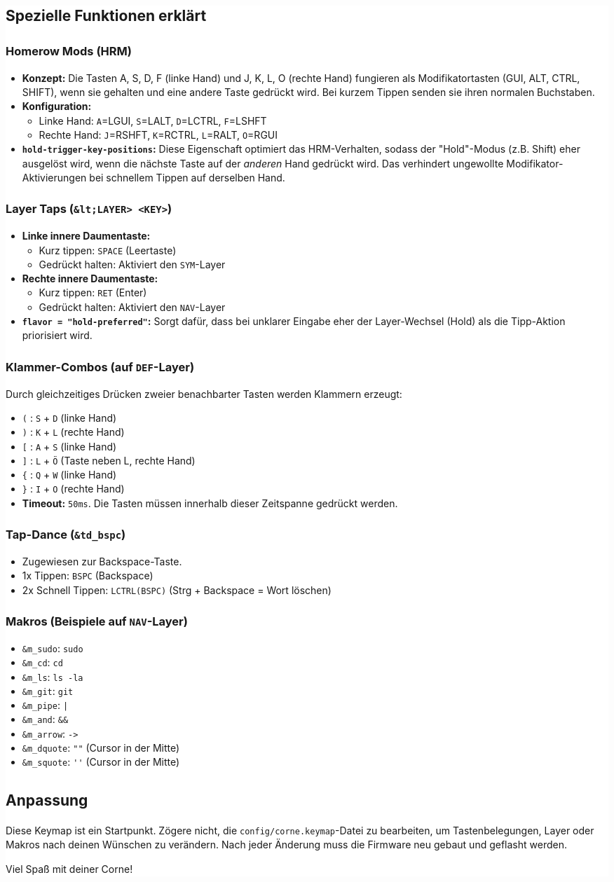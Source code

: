 ## Spezielle Funktionen erklärt

### Homerow Mods (HRM)

* **Konzept:** Die Tasten A, S, D, F (linke Hand) und J, K, L, O (rechte Hand) fungieren als Modifikatortasten (GUI, ALT, CTRL, SHIFT), wenn sie gehalten und eine andere Taste gedrückt wird. Bei kurzem Tippen senden sie ihren normalen Buchstaben.
* **Konfiguration:**
    * Linke Hand: `A`=LGUI, `S`=LALT, `D`=LCTRL, `F`=LSHFT
    * Rechte Hand: `J`=RSHFT, `K`=RCTRL, `L`=RALT, `O`=RGUI
* **`hold-trigger-key-positions`:** Diese Eigenschaft optimiert das HRM-Verhalten, sodass der "Hold"-Modus (z.B. Shift) eher ausgelöst wird, wenn die nächste Taste auf der *anderen* Hand gedrückt wird. Das verhindert ungewollte Modifikator-Aktivierungen bei schnellem Tippen auf derselben Hand.

### Layer Taps (`&lt;LAYER> <KEY>`)

* **Linke innere Daumentaste:**
    * Kurz tippen: `SPACE` (Leertaste)
    * Gedrückt halten: Aktiviert den `SYM`-Layer
* **Rechte innere Daumentaste:**
    * Kurz tippen: `RET` (Enter)
    * Gedrückt halten: Aktiviert den `NAV`-Layer
* **`flavor = "hold-preferred"`:** Sorgt dafür, dass bei unklarer Eingabe eher der Layer-Wechsel (Hold) als die Tipp-Aktion priorisiert wird.

### Klammer-Combos (auf `DEF`-Layer)

Durch gleichzeitiges Drücken zweier benachbarter Tasten werden Klammern erzeugt:
* `(` : `S` + `D` (linke Hand)
* `)` : `K` + `L` (rechte Hand)
* `[` : `A` + `S` (linke Hand)
* `]` : `L` + `Ö` (Taste neben L, rechte Hand)
* `{` : `Q` + `W` (linke Hand)
* `}` : `I` + `O` (rechte Hand)
* **Timeout:** `50ms`. Die Tasten müssen innerhalb dieser Zeitspanne gedrückt werden.

### Tap-Dance (`&td_bspc`)

* Zugewiesen zur Backspace-Taste.
* 1x Tippen: `BSPC` (Backspace)
* 2x Schnell Tippen: `LCTRL(BSPC)` (Strg + Backspace = Wort löschen)

### Makros (Beispiele auf `NAV`-Layer)

* `&m_sudo`: `sudo `
* `&m_cd`: `cd `
* `&m_ls`: `ls -la `
* `&m_git`: `git `
* `&m_pipe`: ` | `
* `&m_and`: ` && `
* `&m_arrow`: `->`
* `&m_dquote`: `""` (Cursor in der Mitte)
* `&m_squote`: `''` (Cursor in der Mitte)

## Anpassung

Diese Keymap ist ein Startpunkt. Zögere nicht, die `config/corne.keymap`-Datei zu bearbeiten, um Tastenbelegungen, Layer oder Makros nach deinen Wünschen zu verändern. Nach jeder Änderung muss die Firmware neu gebaut und geflasht werden.

Viel Spaß mit deiner Corne!
